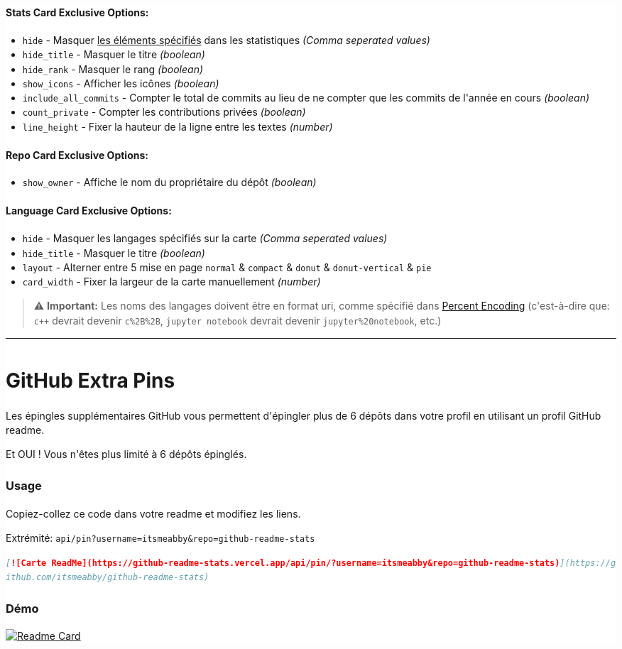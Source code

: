 #### Stats Card Exclusive Options:

-   `hide` - Masquer [les éléments spécifiés](#cacher-les-statistiques-individuelles) dans les statistiques _(Comma seperated values)_
-   `hide_title` - Masquer le titre _(boolean)_
-   `hide_rank` - Masquer le rang _(boolean)_
-   `show_icons` - Afficher les icônes _(boolean)_
-   `include_all_commits` - Compter le total de commits au lieu de ne compter que les commits de l'année en cours _(boolean)_
-   `count_private` - Compter les contributions privées _(boolean)_
-   `line_height` - Fixer la hauteur de la ligne entre les textes _(number)_

#### Repo Card Exclusive Options:

-   `show_owner` - Affiche le nom du propriétaire du dépôt _(boolean)_

#### Language Card Exclusive Options:

-   `hide` - Masquer les langages spécifiés sur la carte _(Comma seperated values)_
-   `hide_title` - Masquer le titre _(boolean)_
-   `layout` - Alterner entre 5 mise en page `normal` & `compact` & `donut` & `donut-vertical` & `pie`
-   `card_width` - Fixer la largeur de la carte manuellement _(number)_

> :warning: **Important:**
> Les noms des langages doivent être en format uri, comme spécifié dans [Percent Encoding](https://fr.wikipedia.org/wiki/Percent-encoding)
> (c'est-à-dire que: `c++` devrait devenir `c%2B%2B`, `jupyter notebook` devrait devenir `jupyter%20notebook`, etc.)

---

# GitHub Extra Pins

Les épingles supplémentaires GitHub vous permettent d'épingler plus de 6 dépôts dans votre profil en utilisant un profil GitHub readme.

Et OUI ! Vous n'êtes plus limité à 6 dépôts épinglés.

### Usage

Copiez-collez ce code dans votre readme et modifiez les liens.

Extrémité: `api/pin?username=itsmeabby&repo=github-readme-stats`

```md
[![Carte ReadMe](https://github-readme-stats.vercel.app/api/pin/?username=itsmeabby&repo=github-readme-stats)](https://github.com/itsmeabby/github-readme-stats)
```

### Démo

[![Readme Card](https://github-readme-stats.vercel.app/api/pin/?username=itsmeabby&repo=github-readme-stats)](https://github.com/itsmeabby/github-readme-stats)
